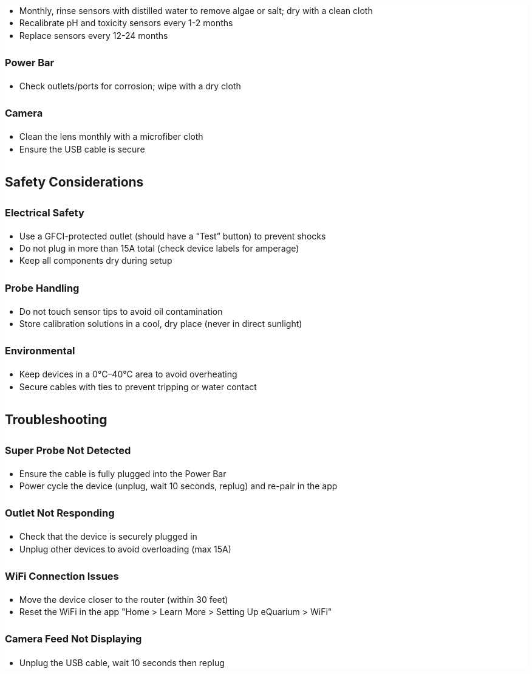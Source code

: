 - Monthly, rinse sensors with distilled water to remove algae or salt; dry with a clean cloth
- Recalibrate pH and toxicity sensors every 1-2 months
- Replace sensors every 12-24 months

### Power Bar
- Check outlets/ports for corrosion; wipe with a dry cloth

### Camera

- Clean the lens monthly with a microfiber cloth
- Ensure the USB cable is secure

## Safety Considerations

### Electrical Safety

- Use a GFCI-protected outlet (should have a “Test” button) to prevent shocks
- Do not plug in more than 15A total (check device labels for amperage)
- Keep all components dry during setup

### Probe Handling

- Do not touch sensor tips to avoid oil contamination
- Store calibration solutions in a cool, dry place (never in direct sunlight)

### Environmental

- Keep devices in a 0°C–40°C area to avoid overheating
- Secure cables with ties to prevent tripping or water contact

## Troubleshooting

### Super Probe Not Detected

- Ensure the cable is fully plugged into the Power Bar
- Power cycle the device (unplug, wait 10 seconds, replug) and re-pair in the app

### Outlet Not Responding

- Check that the device is securely plugged in
- Unplug other devices to avoid overloading (max 15A)


### WiFi Connection Issues

- Move the device closer to the router (within 30 feet)
- Reset the WiFi in the app "Home > Learn More > Setting Up eQuarium > WiFi"

### Camera Feed Not Displaying

- Unplug the USB cable, wait 10 seconds then replug
